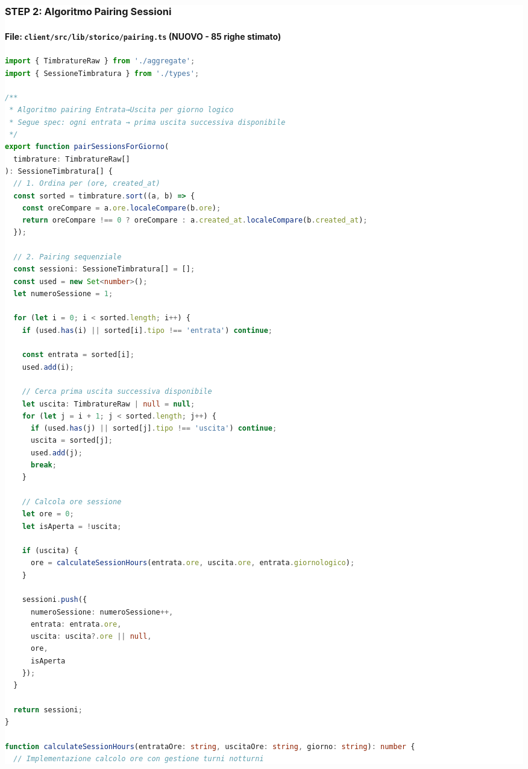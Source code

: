 ### **STEP 2: Algoritmo Pairing Sessioni**

#### **File**: `client/src/lib/storico/pairing.ts` (NUOVO - 85 righe stimato)
```typescript
import { TimbratureRaw } from './aggregate';
import { SessioneTimbratura } from './types';

/**
 * Algoritmo pairing Entrata→Uscita per giorno logico
 * Segue spec: ogni entrata → prima uscita successiva disponibile
 */
export function pairSessionsForGiorno(
  timbrature: TimbratureRaw[]
): SessioneTimbratura[] {
  // 1. Ordina per (ore, created_at)
  const sorted = timbrature.sort((a, b) => {
    const oreCompare = a.ore.localeCompare(b.ore);
    return oreCompare !== 0 ? oreCompare : a.created_at.localeCompare(b.created_at);
  });
  
  // 2. Pairing sequenziale
  const sessioni: SessioneTimbratura[] = [];
  const used = new Set<number>();
  let numeroSessione = 1;
  
  for (let i = 0; i < sorted.length; i++) {
    if (used.has(i) || sorted[i].tipo !== 'entrata') continue;
    
    const entrata = sorted[i];
    used.add(i);
    
    // Cerca prima uscita successiva disponibile
    let uscita: TimbratureRaw | null = null;
    for (let j = i + 1; j < sorted.length; j++) {
      if (used.has(j) || sorted[j].tipo !== 'uscita') continue;
      uscita = sorted[j];
      used.add(j);
      break;
    }
    
    // Calcola ore sessione
    let ore = 0;
    let isAperta = !uscita;
    
    if (uscita) {
      ore = calculateSessionHours(entrata.ore, uscita.ore, entrata.giornologico);
    }
    
    sessioni.push({
      numeroSessione: numeroSessione++,
      entrata: entrata.ore,
      uscita: uscita?.ore || null,
      ore,
      isAperta
    });
  }
  
  return sessioni;
}

function calculateSessionHours(entrataOre: string, uscitaOre: string, giorno: string): number {
  // Implementazione calcolo ore con gestione turni notturni
```